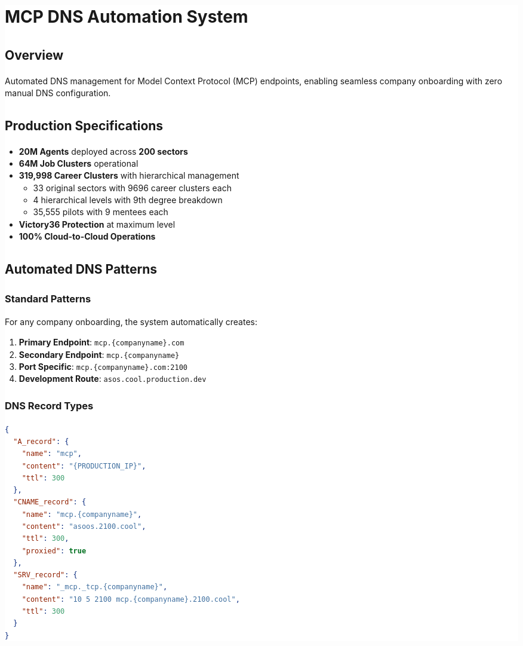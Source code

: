 # MCP DNS Automation System

## Overview
Automated DNS management for Model Context Protocol (MCP) endpoints, enabling seamless company onboarding with zero manual DNS configuration.

## Production Specifications
- **20M Agents** deployed across **200 sectors**
- **64M Job Clusters** operational
- **319,998 Career Clusters** with hierarchical management
  - 33 original sectors with 9696 career clusters each
  - 4 hierarchical levels with 9th degree breakdown
  - 35,555 pilots with 9 mentees each
- **Victory36 Protection** at maximum level
- **100% Cloud-to-Cloud Operations**

## Automated DNS Patterns

### Standard Patterns
For any company onboarding, the system automatically creates:

1. **Primary Endpoint**: `mcp.{companyname}.com`
2. **Secondary Endpoint**: `mcp.{companyname}`  
3. **Port Specific**: `mcp.{companyname}.com:2100`
4. **Development Route**: `asos.cool.production.dev`

### DNS Record Types
```json
{
  "A_record": {
    "name": "mcp",
    "content": "{PRODUCTION_IP}",
    "ttl": 300
  },
  "CNAME_record": {
    "name": "mcp.{companyname}",
    "content": "asoos.2100.cool",
    "ttl": 300,
    "proxied": true
  },
  "SRV_record": {
    "name": "_mcp._tcp.{companyname}",
    "content": "10 5 2100 mcp.{companyname}.2100.cool",
    "ttl": 300
  }
}
```
